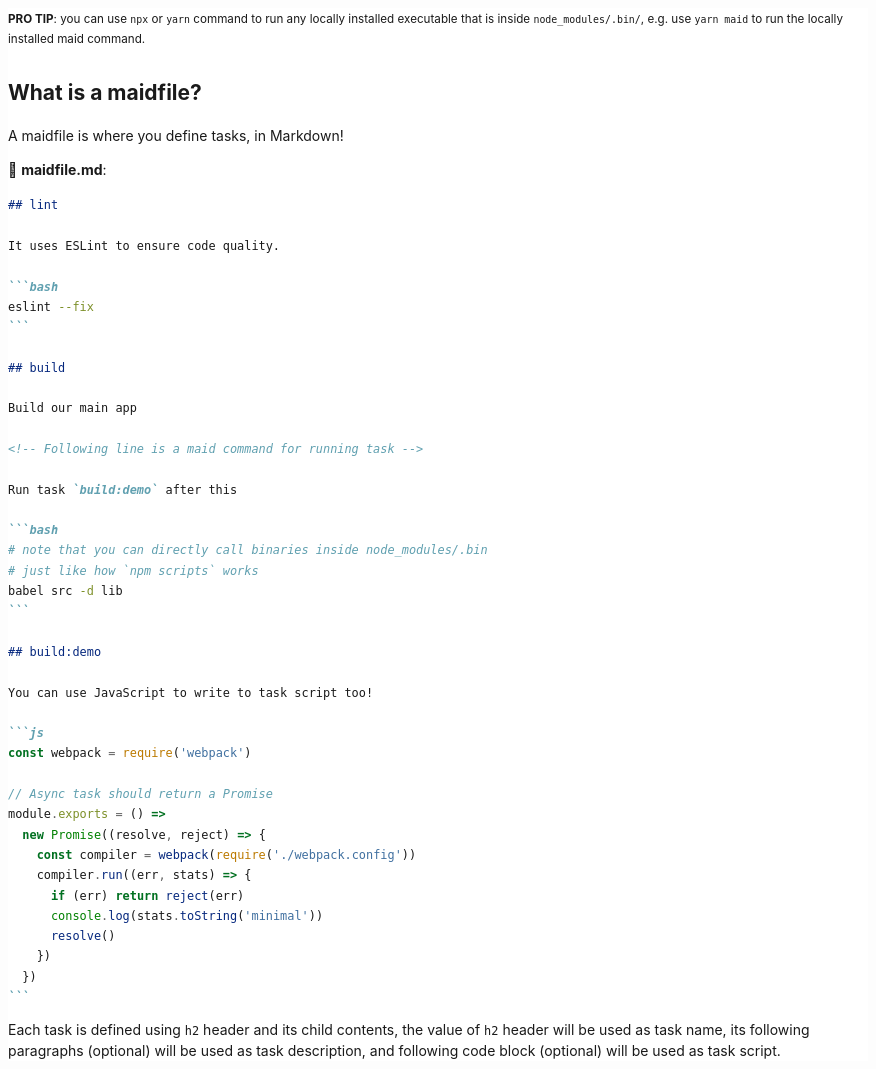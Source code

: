 <small>**PRO TIP**: you can use `npx` or `yarn` command to run any locally installed executable that is inside `node_modules/.bin/`, e.g. use `yarn maid` to run the locally installed maid command.</small>

## What is a maidfile?

A maidfile is where you define tasks, in Markdown!

📝 **maidfile.md**:

````markdown
## lint

It uses ESLint to ensure code quality.

```bash
eslint --fix
```

## build

Build our main app

<!-- Following line is a maid command for running task -->

Run task `build:demo` after this

```bash
# note that you can directly call binaries inside node_modules/.bin
# just like how `npm scripts` works
babel src -d lib
```

## build:demo

You can use JavaScript to write to task script too!

```js
const webpack = require('webpack')

// Async task should return a Promise
module.exports = () =>
  new Promise((resolve, reject) => {
    const compiler = webpack(require('./webpack.config'))
    compiler.run((err, stats) => {
      if (err) return reject(err)
      console.log(stats.toString('minimal'))
      resolve()
    })
  })
```
````

Each task is defined using `h2` header and its child contents, the value of `h2` header will be used as task name, its following paragraphs (optional) will be used as task description, and following code block (optional) will be used as task script.
